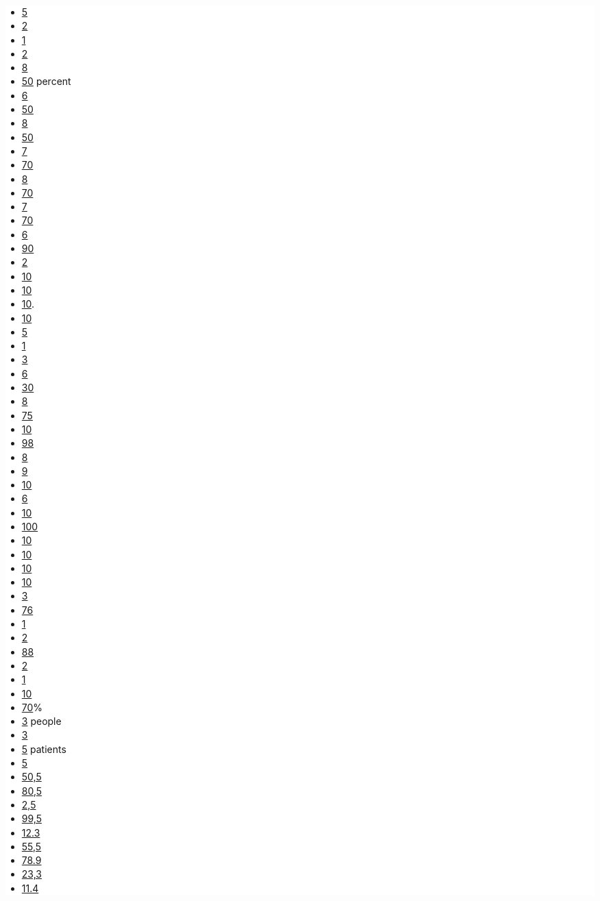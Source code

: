 - [5](quantity)
- [2](quantity)
- [1](quantity)
- [2](quantity)
- [8](quantity)
- [50](quantity) percent
- [6](quantity)
- [50](quantity)
- [8](quantity)
- [50](quantity)
- [7](quantity)
- [70](quantity)
- [8](quantity)
- [70](quantity)
- [7](quantity)
- [70](quantity)
- [6](quantity)
- [90](quantity)
- [2](quantity)
- [10](quantity)
- [10](quantity)
- [10](quantity).
- [10](quantity)
- [5](quantity)
- [1](quantity)
- [3](quantity)
- [6](quantity)
- [30](quantity)
- [8](quantity)
- [75](quantity)
- [10](quantity)
- [98](quantity)
- [8](quantity)
- [9](quantity)
- [10](quantity)
- [6](quantity)
- [10](quantity)
- [100](quantity)
- [10](quantity)
- [10](quantity)
- [10](quantity)
- [10](quantity)
- [3](quantity)
- [76](quantity)
- [1](quantity)
- [2](quantity)
- [88](quantity)
- [2](quantity)
- [1](quantity)
- [10](quantity)
- [70](quantity)%
- [3](quantity) people
- [3](quantity)
- [5](quantity) patients
- [5](quantity)
- [50,5](quantity)
- [80,5](quantity)
- [2,5](quantity)
- [99,5](quantity)
- [12.3](quantity)
- [55,5](quantity)
- [78.9](quantity)
- [23,3](quantity)
- [11.4](quantity)
